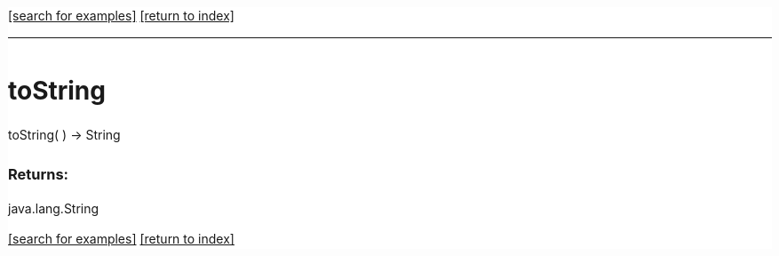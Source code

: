 
<a href="https://github.com/autoplot/dev/search?q=setInterpolateXThenY&unscoped_q=setInterpolateXThenY">[search for examples]</a>
<a href="https://github.com/autoplot/documentation/blob/master/javadoc/index-all.md">[return to index]</a>

***
<a name="toString"></a>
# toString
toString(  ) &rarr; String



### Returns:
java.lang.String


<a href="https://github.com/autoplot/dev/search?q=toString&unscoped_q=toString">[search for examples]</a>
<a href="https://github.com/autoplot/documentation/blob/master/javadoc/index-all.md">[return to index]</a>

